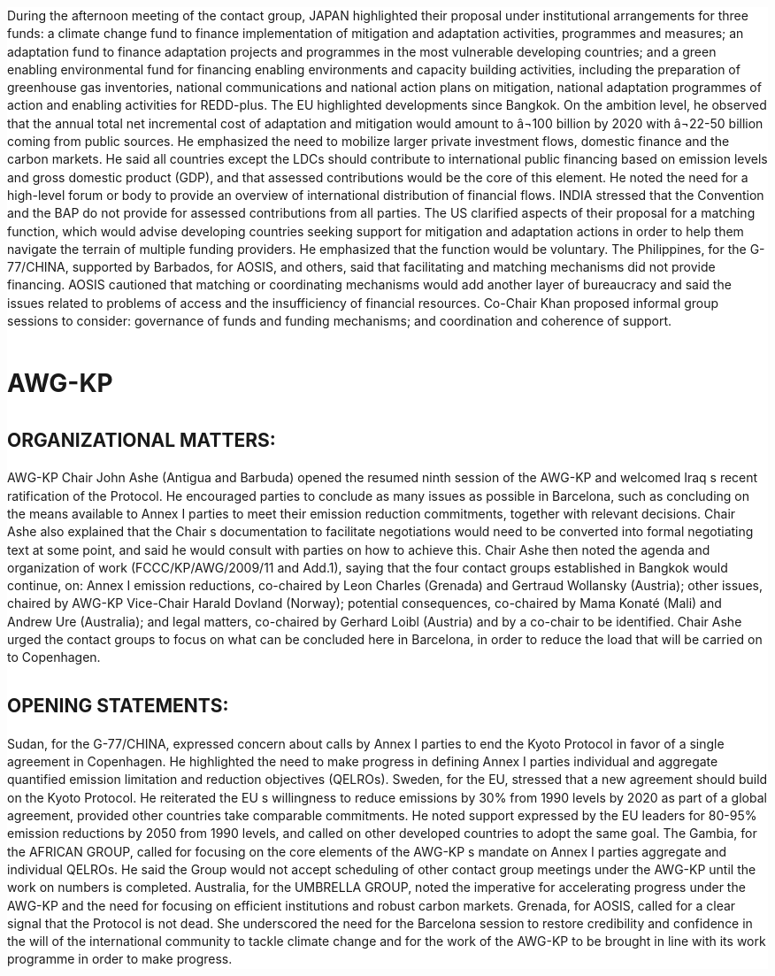 During the afternoon meeting of the contact group, JAPAN highlighted their proposal under institutional arrangements for three funds: a climate change fund to finance implementation of mitigation and adaptation activities, programmes and measures; an adaptation fund to finance adaptation projects and programmes in the most vulnerable developing countries; and a green enabling environmental fund for financing enabling environments and capacity building activities, including the preparation of greenhouse gas inventories, national communications and national action plans on mitigation, national adaptation programmes of action and enabling activities for REDD-plus. The EU highlighted developments since Bangkok. On the ambition level, he observed that the annual total net incremental cost of adaptation and mitigation would amount to â¬100 billion by 2020 with â¬22-50 billion coming from public sources. He emphasized the need to mobilize larger private investment flows, domestic finance and the carbon markets. He said all countries except the LDCs should contribute to international public financing based on emission levels and gross domestic product (GDP), and that assessed contributions would be the core of this element. He noted the need for a high-level forum or body to provide an overview of international distribution of financial flows. INDIA stressed that the Convention and the BAP do not provide for assessed contributions from all parties. The US clarified aspects of their proposal for a matching function, which would advise developing countries seeking support for mitigation and adaptation actions in order to help them navigate the terrain of multiple funding providers. He emphasized that the function would be voluntary. The Philippines, for the G-77/CHINA, supported by Barbados, for AOSIS, and others, said that facilitating and matching mechanisms did not provide financing. AOSIS cautioned that matching or coordinating mechanisms would add another layer of bureaucracy and said the issues related to problems of access and the insufficiency of financial resources. Co-Chair Khan proposed informal group sessions to consider: governance of funds and funding mechanisms; and coordination and coherence of support.

# AWG-KP

## ORGANIZATIONAL MATTERS:

AWG-KP Chair John Ashe (Antigua and Barbuda) opened the resumed ninth session of the AWG-KP and welcomed Iraq s recent ratification of the Protocol. He encouraged parties to conclude as many issues as possible in Barcelona, such as concluding on the means available to Annex I parties to meet their emission reduction commitments, together with relevant decisions. Chair Ashe also explained that the Chair s documentation to facilitate negotiations would need to be converted into formal negotiating text at some point, and said he would consult with parties on how to achieve this. Chair Ashe then noted the agenda and organization of work (FCCC/KP/AWG/2009/11 and Add.1), saying that the four contact groups established in Bangkok would continue, on: Annex I emission reductions, co-chaired by Leon Charles (Grenada) and Gertraud Wollansky (Austria); other issues, chaired by AWG-KP Vice-Chair Harald Dovland (Norway); potential consequences, co-chaired by Mama Konaté (Mali) and Andrew Ure (Australia); and legal matters, co-chaired by Gerhard Loibl (Austria) and by a co-chair to be identified. Chair Ashe urged the contact groups to focus on what can be concluded here in Barcelona, in order to reduce the load that will be carried on to Copenhagen.

## OPENING STATEMENTS:

Sudan, for the G-77/CHINA, expressed concern about calls by Annex I parties to end the Kyoto Protocol in favor of a single agreement in Copenhagen. He highlighted the need to make progress in defining Annex I parties individual and aggregate quantified emission limitation and reduction objectives (QELROs). Sweden, for the EU, stressed that a new agreement should build on the Kyoto Protocol. He reiterated the EU s willingness to reduce emissions by 30% from 1990 levels by 2020 as part of a global agreement, provided other countries take comparable commitments. He noted support expressed by the EU leaders for 80-95% emission reductions by 2050 from 1990 levels, and called on other developed countries to adopt the same goal. The Gambia, for the AFRICAN GROUP, called for focusing on the core elements of the AWG-KP s mandate on Annex I parties aggregate and individual QELROs. He said the Group would not accept scheduling of other contact group meetings under the AWG-KP until the work on numbers is completed. Australia, for the UMBRELLA GROUP, noted the imperative for accelerating progress under the AWG-KP and the need for focusing on efficient institutions and robust carbon markets. Grenada, for AOSIS, called for a clear signal that the Protocol is not dead. She underscored the need for the Barcelona session to restore credibility and confidence in the will of the international community to tackle climate change and for the work of the AWG-KP to be brought in line with its work programme in order to make progress.
